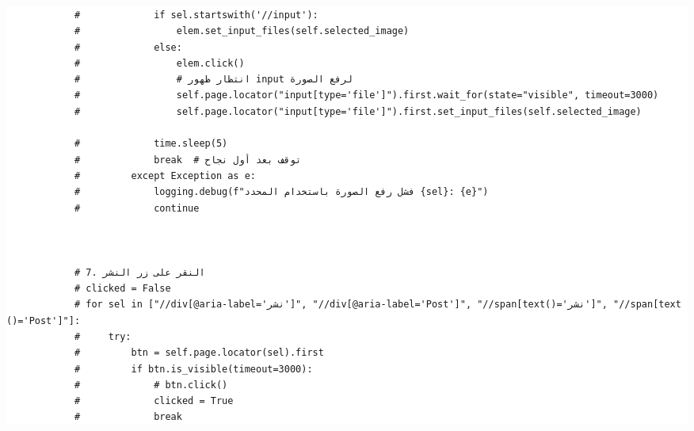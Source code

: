                 #             if sel.startswith('//input'):
                #                 elem.set_input_files(self.selected_image)
                #             else:
                #                 elem.click()
                #                 # انتظار ظهور input لرفع الصورة
                #                 self.page.locator("input[type='file']").first.wait_for(state="visible", timeout=3000)
                #                 self.page.locator("input[type='file']").first.set_input_files(self.selected_image)

                #             time.sleep(5)
                #             break  # توقف بعد أول نجاح
                #         except Exception as e:
                #             logging.debug(f"فشل رفع الصورة باستخدام المحدد {sel}: {e}")
                #             continue



                # 7. النقر على زر النشر
                # clicked = False
                # for sel in ["//div[@aria-label='نشر']", "//div[@aria-label='Post']", "//span[text()='نشر']", "//span[text()='Post']"]:
                #     try:
                #         btn = self.page.locator(sel).first
                #         if btn.is_visible(timeout=3000):
                #             # btn.click()
                #             clicked = True
                #             break